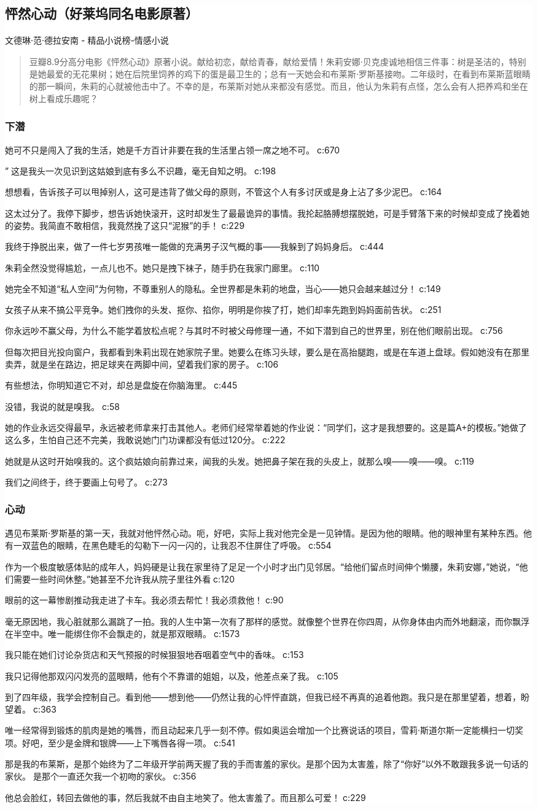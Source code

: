 ## 怦然心动（好莱坞同名电影原著）

文德琳·范·德拉安南  -  精品小说榜-情感小说

> 豆瓣8.9分高分电影《怦然心动》原著小说。献给初恋，献给青春，献给爱情！朱莉安娜·贝克虔诚地相信三件事：树是圣洁的，特别是她最爱的无花果树；她在后院里饲养的鸡下的蛋是最卫生的；总有一天她会和布莱斯·罗斯基接吻。二年级时，在看到布莱斯蓝眼睛的那一瞬间，朱莉的心就被他击中了。不幸的是，布莱斯对她从来都没有感觉。而且，他认为朱莉有点怪，怎么会有人把养鸡和坐在树上看成乐趣呢？

### 下潜

她可不只是闯入了我的生活，她是千方百计非要在我的生活里占领一席之地不可。 c:670

”    这是我头一次见识到这姑娘到底有多么不识趣，毫无自知之明。 c:198

想想看，告诉孩子可以甩掉别人，这可是违背了做父母的原则，不管这个人有多讨厌或是身上沾了多少泥巴。 c:164

这太过分了。我停下脚步，想告诉她快滚开，这时却发生了最最诡异的事情。我抡起胳膊想摆脱她，可是手臂落下来的时候却变成了挽着她的姿势。我简直不敢相信，我竟然挽了这只“泥猴”的手！ c:229

我终于挣脱出来，做了一件七岁男孩唯一能做的充满男子汉气概的事——我躲到了妈妈身后。 c:444

朱莉全然没觉得尴尬，一点儿也不。她只是拽下袜子，随手扔在我家门廊里。 c:110

她完全不知道“私人空间”为何物，不尊重别人的隐私。全世界都是朱莉的地盘，当心——她只会越来越过分！ c:149

女孩子从来不搞公平竞争。她们拽你的头发、抠你、掐你，明明是你挨了打，她们却率先跑到妈妈面前告状。 c:251

你永远吵不赢父母，为什么不能学着放松点呢？与其时不时被父母修理一通，不如下潜到自己的世界里，别在他们眼前出现。 c:756

但每次把目光投向窗户，我都看到朱莉出现在她家院子里。她要么在练习头球，要么是在高抬腿跑，或是在车道上盘球。假如她没有在那里卖弄，就是坐在路边，把足球夹在两脚中间，望着我们家的房子。 c:106

有些想法，你明知道它不对，却总是盘旋在你脑海里。 c:445

没错，我说的就是嗅我。 c:58

她的作业永远交得最早，永远被老师拿来打击其他人。老师们经常举着她的作业说：“同学们，这才是我想要的。这是篇A+的模板。”她做了这么多，生怕自己还不完美，我敢说她门门功课都没有低过120分。 c:222

她就是从这时开始嗅我的。这个疯姑娘向前靠过来，闻我的头发。她把鼻子架在我的头皮上，就那么嗅——嗅——嗅。 c:119

我们之间终于，终于要画上句号了。 c:273

### 心动

遇见布莱斯·罗斯基的第一天，我就对他怦然心动。呃，好吧，实际上我对他完全是一见钟情。是因为他的眼睛。他的眼神里有某种东西。他有一双蓝色的眼睛，在黑色睫毛的勾勒下一闪一闪的，让我忍不住屏住了呼吸。 c:554

作为一个极度敏感体贴的成年人，妈妈硬是让我在家里待了足足一个小时才出门见邻居。“给他们留点时间伸个懒腰，朱莉安娜，”她说，“他们需要一些时间休整。”她甚至不允许我从院子里往外看 c:120

眼前的这一幕惨剧推动我走进了卡车。我必须去帮忙！我必须救他！ c:90

毫无原因地，我心脏就那么漏跳了一拍。我的人生中第一次有了那样的感觉。就像整个世界在你四周，从你身体由内而外地翻滚，而你飘浮在半空中。唯一能绑住你不会飘走的，就是那双眼睛。 c:1573

我只能在她们讨论杂货店和天气预报的时候狠狠地吞咽着空气中的香味。 c:153

我只记得他那双闪闪发亮的蓝眼睛，他有个不靠谱的姐姐，以及，他差点亲了我。 c:105

到了四年级，我学会控制自己。看到他——想到他——仍然让我的心怦怦直跳，但我已经不再真的追着他跑。我只是在那里望着，想着，盼望着。 c:363

唯一经常得到锻炼的肌肉是她的嘴唇，而且动起来几乎一刻不停。假如奥运会增加一个比赛说话的项目，雪莉·斯道尔斯一定能横扫一切奖项。好吧，至少是金牌和银牌——上下嘴唇各得一项。 c:541

那是我的布莱斯，是那个始终为了二年级开学前两天握了我的手而害羞的家伙。是那个因为太害羞，除了“你好”以外不敢跟我多说一句话的家伙。    是那个一直还欠我一个初吻的家伙。 c:356

他总会脸红，转回去做他的事，然后我就不由自主地笑了。他太害羞了。而且那么可爱！ c:229

